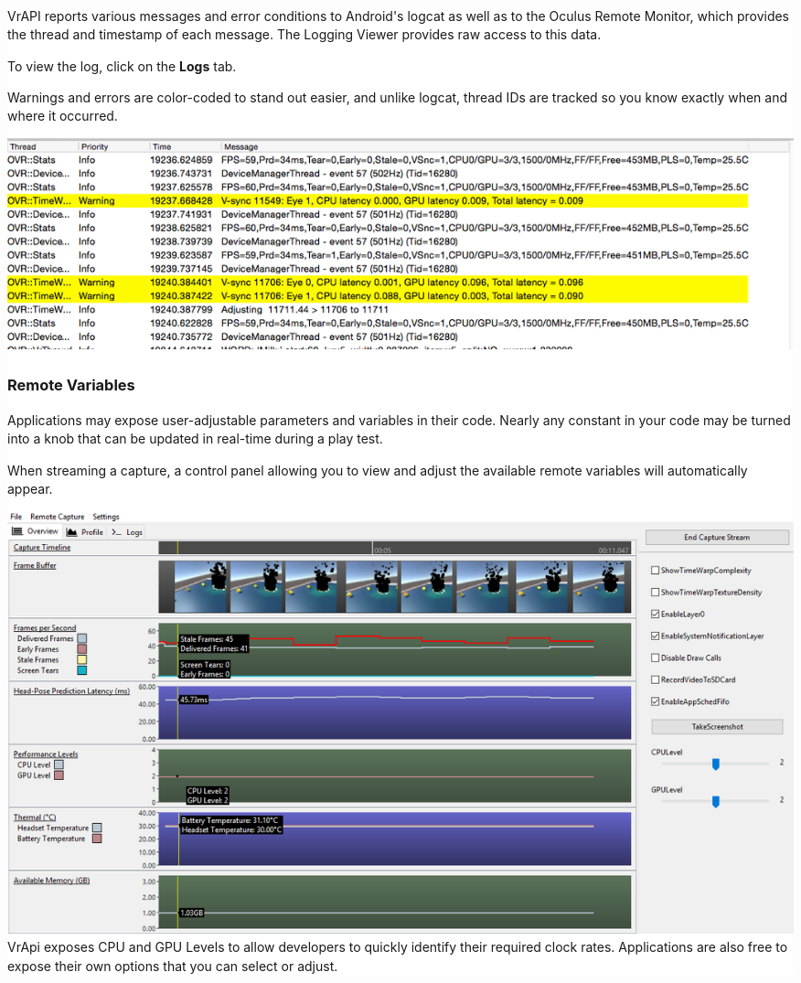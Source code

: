 VrAPI reports various messages and error conditions to Android's logcat as well as to the Oculus Remote Monitor, which provides the thread and timestamp of each message. The Logging Viewer provides raw access to this data.

To view the log, click on the **Logs** tab.

Warnings and errors are color-coded to stand out easier, and unlike logcat, thread IDs are tracked so you know exactly when and where it occurred.

![](/images/documentation-mobilesdk-latest-concepts-mobile-remote-monitor-mobile-remote-monitor-2.png)  
### Remote Variables

Applications may expose user-adjustable parameters and variables in their code. Nearly any constant in your code may be turned into a knob that can be updated in real-time during a play test.

When streaming a capture, a control panel allowing you to view and adjust the available remote variables will automatically appear. 

![](/images/documentation-mobilesdk-latest-concepts-mobile-remote-monitor-mobile-remote-monitor-3.png)  
VrApi exposes CPU and GPU Levels to allow developers to quickly identify their required clock rates. Applications are also free to expose their own options that you can select or adjust.
